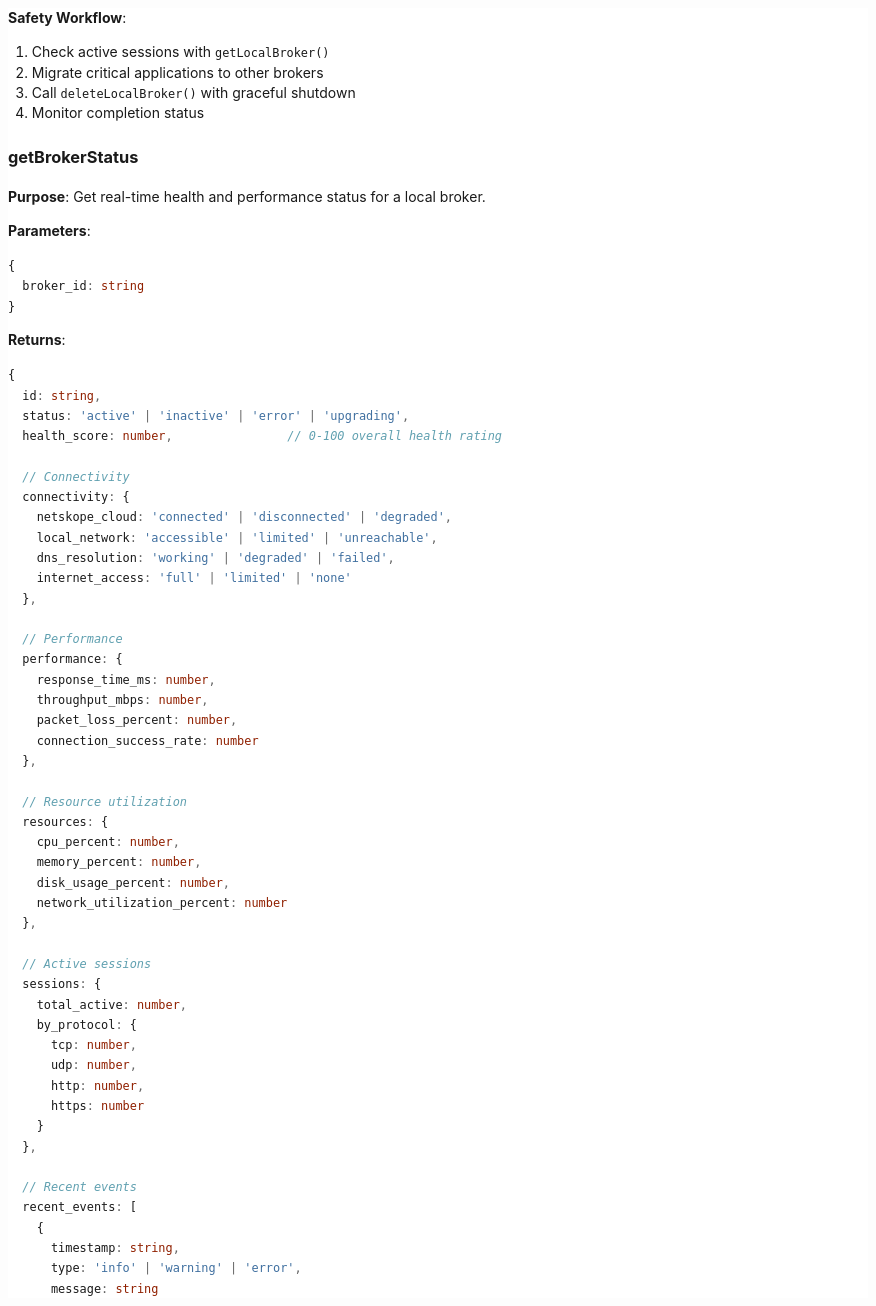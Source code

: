 **Safety Workflow**:
1. Check active sessions with `getLocalBroker()`
2. Migrate critical applications to other brokers
3. Call `deleteLocalBroker()` with graceful shutdown
4. Monitor completion status

### getBrokerStatus

**Purpose**: Get real-time health and performance status for a local broker.

**Parameters**:
```typescript
{
  broker_id: string
}
```

**Returns**:
```typescript
{
  id: string,
  status: 'active' | 'inactive' | 'error' | 'upgrading',
  health_score: number,                // 0-100 overall health rating
  
  // Connectivity
  connectivity: {
    netskope_cloud: 'connected' | 'disconnected' | 'degraded',
    local_network: 'accessible' | 'limited' | 'unreachable',
    dns_resolution: 'working' | 'degraded' | 'failed',
    internet_access: 'full' | 'limited' | 'none'
  },
  
  // Performance
  performance: {
    response_time_ms: number,
    throughput_mbps: number,
    packet_loss_percent: number,
    connection_success_rate: number
  },
  
  // Resource utilization
  resources: {
    cpu_percent: number,
    memory_percent: number,
    disk_usage_percent: number,
    network_utilization_percent: number
  },
  
  // Active sessions
  sessions: {
    total_active: number,
    by_protocol: {
      tcp: number,
      udp: number,
      http: number,
      https: number
    }
  },
  
  // Recent events
  recent_events: [
    {
      timestamp: string,
      type: 'info' | 'warning' | 'error',
      message: string
```